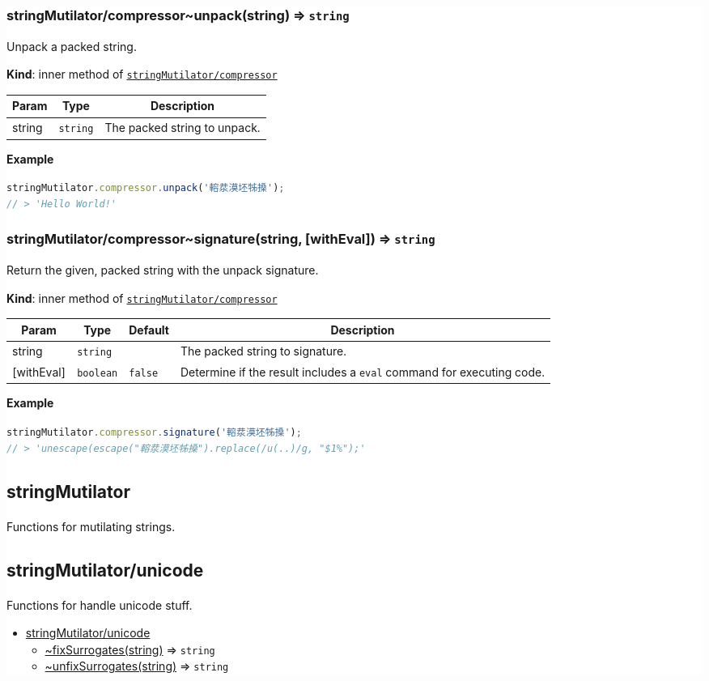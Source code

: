 ### stringMutilator/compressor~unpack(string) ⇒ <code>string</code>
Unpack a packed string.

**Kind**: inner method of [<code>stringMutilator/compressor</code>](#module_stringMutilator/compressor)  

| Param | Type | Description |
| --- | --- | --- |
| string | <code>string</code> | The packed string to unpack. |

**Example**  
```js
stringMutilator.compressor.unpack('䡥汬漠坯牬搡');
// > 'Hello World!'
```
<a name="module_stringMutilator/compressor..signature"></a>

### stringMutilator/compressor~signature(string, [withEval]) ⇒ <code>string</code>
Return the given, packed string with the unpack signature.

**Kind**: inner method of [<code>stringMutilator/compressor</code>](#module_stringMutilator/compressor)  

| Param | Type | Default | Description |
| --- | --- | --- | --- |
| string | <code>string</code> |  | The packed string to signature. |
| [withEval] | <code>boolean</code> | <code>false</code> | Determine if the result includes                  a `eval` command for executing code. |

**Example**  
```js
stringMutilator.compressor.signature('䡥汬漠坯牬搡');
// > 'unescape(escape("䡥汬漠坯牬搡").replace(/u(..)/g, "$1%");'
```
<a name="module_stringMutilator"></a>

## stringMutilator
Functions for mutilating strings.

<a name="module_stringMutilator/unicode"></a>

## stringMutilator/unicode
Functions for handle unicode stuff.


* [stringMutilator/unicode](#module_stringMutilator/unicode)
    * [~fixSurrogates(string)](#module_stringMutilator/unicode..fixSurrogates) ⇒ <code>string</code>
    * [~unfixSurrogates(string)](#module_stringMutilator/unicode..unfixSurrogates) ⇒ <code>string</code>

<a name="module_stringMutilator/unicode..fixSurrogates"></a>


[license-badge]: https://img.shields.io/badge/license-MIT-blue.svg?style=for-the-badge
[license]: ./license
[0x04]: mailto:ok@0x04.de
[pseudo-cipherer-demo]: https://0x04.github.io/pseudo-cipherer
[pseudo-cipherer-repo]: https://github.com/0x04/pseudo-cipherer
[involution]: https://en.wikipedia.org/wiki/Involution_(mathematics)
[mutilator]: https://en.wiktionary.org/wiki/mutilator